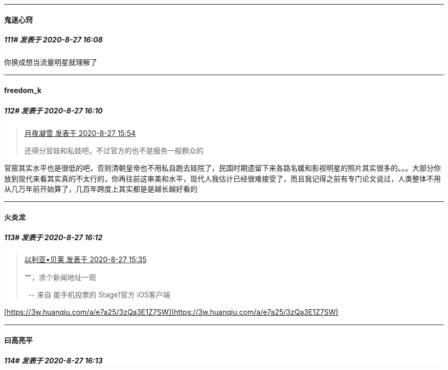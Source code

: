 





-----

####  鬼迷心窍  
##### 111#       发表于 2020-8-27 16:08




你换成想当流量明星就理解了







-----

####  freedom_k  
##### 112#       发表于 2020-8-27 16:10



<blockquote><a href="httphttps://bbs.saraba1st.com/2b/forum.php?mod=redirect&amp;goto=findpost&amp;pid=48566461&amp;ptid=1956811" target="_blank">月夜凝雪 发表于 2020-8-27 15:54</a>

还得分官妓和私妓吧，不过官方的也不是服务一般群众的</blockquote>
官窑其实水平也是很低的吧，否则清朝皇帝也不用私自跑去妓院了，民国时期遗留下来各路名媛和影视明星的照片其实很多的。。。大部分你放到现代来看其实真的不太行的，你再往前这审美和水平，现代人我估计已经很难接受了，而且我记得之前有专门论文说过，人类整体不用从几万年前开始算了，几百年跨度上其实都是是越长越好看的







-----

####  火炎龙  
##### 113#       发表于 2020-8-27 16:12



<blockquote><a href="httphttps://bbs.saraba1st.com/2b/forum.php?mod=redirect&amp;goto=findpost&amp;pid=48566194&amp;ptid=1956811" target="_blank">以利亚•贝莱 发表于 2020-8-27 15:35</a>

艹，求个新闻地址一观


  -- 来自 能手机投票的 Stage1官方 iOS客户端</blockquote>
[https://3w.huanqiu.com/a/e7a25/3zQa3E1Z7SW](https://3w.huanqiu.com/a/e7a25/3zQa3E1Z7SW)







-----

####  曰高亮平  
##### 114#       发表于 2020-8-27 16:13
